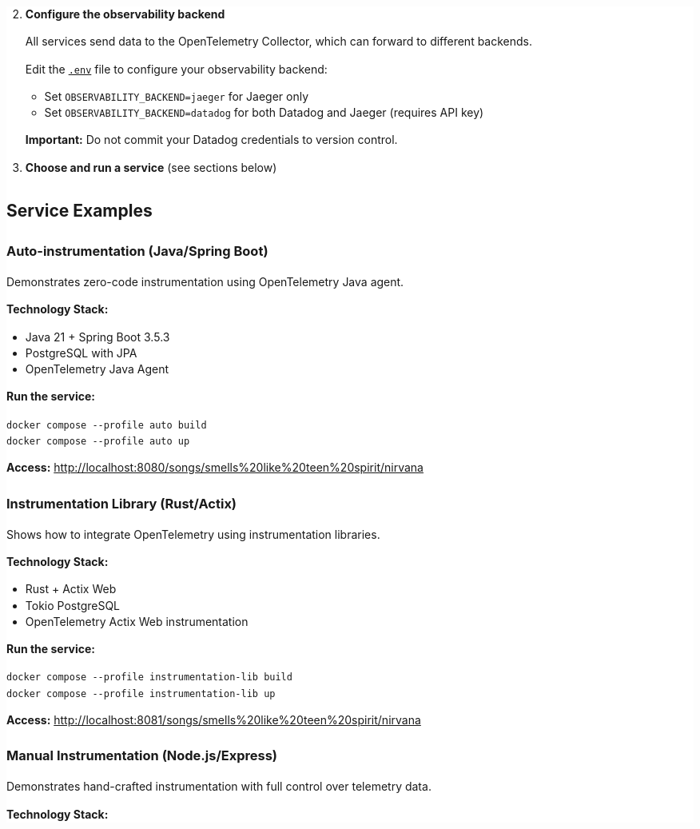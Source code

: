 2. **Configure the observability backend**

    All services send data to the OpenTelemetry Collector, which can forward to different backends.

    Edit the [`.env`](.env) file to configure your observability backend:

    - Set `OBSERVABILITY_BACKEND=jaeger` for Jaeger only
    - Set `OBSERVABILITY_BACKEND=datadog` for both Datadog and Jaeger (requires API key)

    **Important:** Do not commit your Datadog credentials to version control.

3. **Choose and run a service** (see sections below)

## Service Examples

### Auto-instrumentation (Java/Spring Boot)

Demonstrates zero-code instrumentation using OpenTelemetry Java agent.

**Technology Stack:**

- Java 21 + Spring Boot 3.5.3
- PostgreSQL with JPA
- OpenTelemetry Java Agent

**Run the service:**

```shell
docker compose --profile auto build
docker compose --profile auto up
```

**Access:** <http://localhost:8080/songs/smells%20like%20teen%20spirit/nirvana>

### Instrumentation Library (Rust/Actix)

Shows how to integrate OpenTelemetry using instrumentation libraries.

**Technology Stack:**

- Rust + Actix Web
- Tokio PostgreSQL
- OpenTelemetry Actix Web instrumentation

**Run the service:**

```shell
docker compose --profile instrumentation-lib build
docker compose --profile instrumentation-lib up
```

**Access:** <http://localhost:8081/songs/smells%20like%20teen%20spirit/nirvana>

### Manual Instrumentation (Node.js/Express)

Demonstrates hand-crafted instrumentation with full control over telemetry data.

**Technology Stack:**
